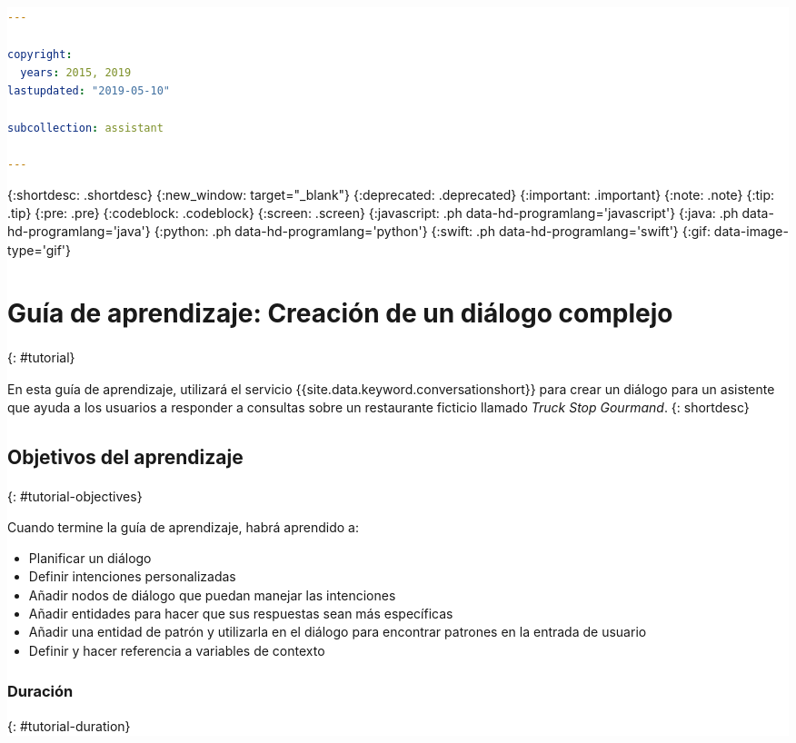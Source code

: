 ```yaml
---

copyright:
  years: 2015, 2019
lastupdated: "2019-05-10"

subcollection: assistant

---
```


{:shortdesc: .shortdesc}
{:new_window: target="_blank"}
{:deprecated: .deprecated}
{:important: .important}
{:note: .note}
{:tip: .tip}
{:pre: .pre}
{:codeblock: .codeblock}
{:screen: .screen}
{:javascript: .ph data-hd-programlang='javascript'}
{:java: .ph data-hd-programlang='java'}
{:python: .ph data-hd-programlang='python'}
{:swift: .ph data-hd-programlang='swift'}
{:gif: data-image-type='gif'}

# Guía de aprendizaje: Creación de un diálogo complejo
{: #tutorial}

En esta guía de aprendizaje, utilizará el servicio {{site.data.keyword.conversationshort}} para crear un diálogo para un asistente que ayuda a los usuarios a responder a consultas sobre un restaurante ficticio llamado *Truck Stop Gourmand*.
{: shortdesc}

## Objetivos del aprendizaje
{: #tutorial-objectives}

Cuando termine la guía de aprendizaje, habrá aprendido a:

- Planificar un diálogo
- Definir intenciones personalizadas
- Añadir nodos de diálogo que puedan manejar las intenciones
- Añadir entidades para hacer que sus respuestas sean más específicas
- Añadir una entidad de patrón y utilizarla en el diálogo para encontrar patrones en la entrada de usuario
- Definir y hacer referencia a variables de contexto

### Duración
{: #tutorial-duration}
